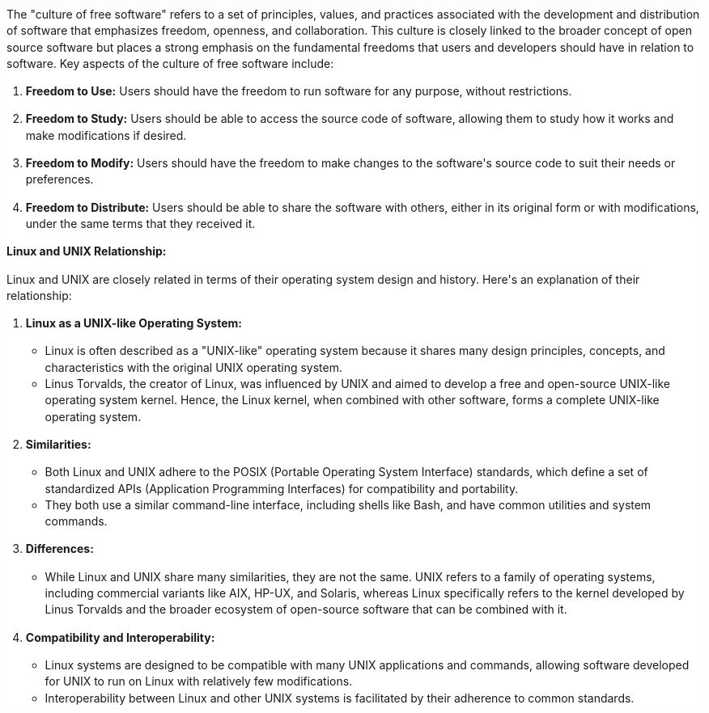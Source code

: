 The "culture of free software" refers to a set of principles, values, and practices associated with the development and distribution of software that emphasizes freedom, openness, and collaboration. This culture is closely linked to the broader concept of open source software but places a strong emphasis on the fundamental freedoms that users and developers should have in relation to software. Key aspects of the culture of free software include:

1. **Freedom to Use:** Users should have the freedom to run software for any purpose, without restrictions.

2. **Freedom to Study:** Users should be able to access the source code of software, allowing them to study how it works and make modifications if desired.

3. **Freedom to Modify:** Users should have the freedom to make changes to the software's source code to suit their needs or preferences.

4. **Freedom to Distribute:** Users should be able to share the software with others, either in its original form or with modifications, under the same terms that they received it.

**Linux and UNIX Relationship:**

Linux and UNIX are closely related in terms of their operating system design and history. Here's an explanation of their relationship:

1. **Linux as a UNIX-like Operating System:**
   - Linux is often described as a "UNIX-like" operating system because it shares many design principles, concepts, and characteristics with the original UNIX operating system.
   - Linus Torvalds, the creator of Linux, was influenced by UNIX and aimed to develop a free and open-source UNIX-like operating system kernel. Hence, the Linux kernel, when combined with other software, forms a complete UNIX-like operating system.

2. **Similarities:**
   - Both Linux and UNIX adhere to the POSIX (Portable Operating System Interface) standards, which define a set of standardized APIs (Application Programming Interfaces) for compatibility and portability.
   - They both use a similar command-line interface, including shells like Bash, and have common utilities and system commands.

3. **Differences:**
   - While Linux and UNIX share many similarities, they are not the same. UNIX refers to a family of operating systems, including commercial variants like AIX, HP-UX, and Solaris, whereas Linux specifically refers to the kernel developed by Linus Torvalds and the broader ecosystem of open-source software that can be combined with it.

4. **Compatibility and Interoperability:**
   - Linux systems are designed to be compatible with many UNIX applications and commands, allowing software developed for UNIX to run on Linux with relatively few modifications.
   - Interoperability between Linux and other UNIX systems is facilitated by their adherence to common standards.

